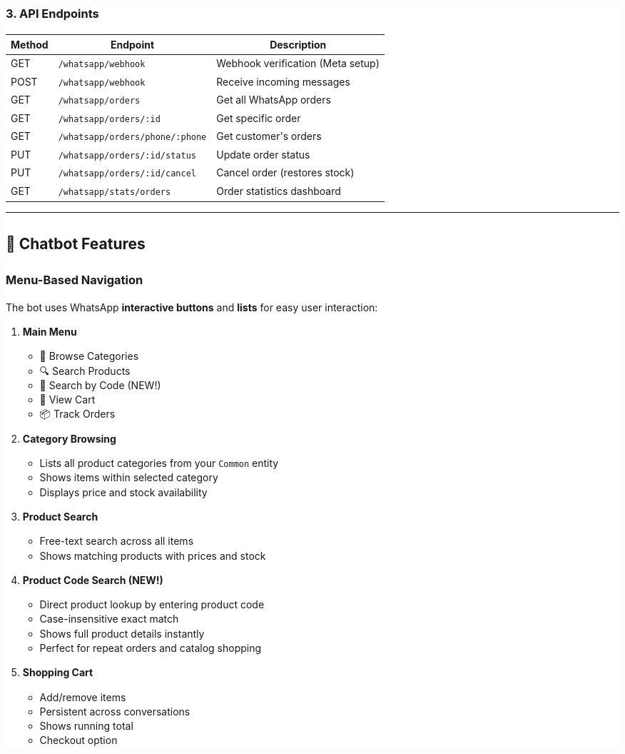 ### 3. **API Endpoints**

| Method | Endpoint | Description |
|--------|----------|-------------|
| GET | `/whatsapp/webhook` | Webhook verification (Meta setup) |
| POST | `/whatsapp/webhook` | Receive incoming messages |
| GET | `/whatsapp/orders` | Get all WhatsApp orders |
| GET | `/whatsapp/orders/:id` | Get specific order |
| GET | `/whatsapp/orders/phone/:phone` | Get customer's orders |
| PUT | `/whatsapp/orders/:id/status` | Update order status |
| PUT | `/whatsapp/orders/:id/cancel` | Cancel order (restores stock) |
| GET | `/whatsapp/stats/orders` | Order statistics dashboard |

---

## 🤖 Chatbot Features

### Menu-Based Navigation
The bot uses WhatsApp **interactive buttons** and **lists** for easy user interaction:

1. **Main Menu**
   - 📂 Browse Categories
   - 🔍 Search Products
   - 🔢 Search by Code (NEW!)
   - 🛒 View Cart
   - 📦 Track Orders

2. **Category Browsing**
   - Lists all product categories from your `Common` entity
   - Shows items within selected category
   - Displays price and stock availability

3. **Product Search**
   - Free-text search across all items
   - Shows matching products with prices and stock

4. **Product Code Search (NEW!)**
   - Direct product lookup by entering product code
   - Case-insensitive exact match
   - Shows full product details instantly
   - Perfect for repeat orders and catalog shopping

5. **Shopping Cart**
   - Add/remove items
   - Persistent across conversations
   - Shows running total
   - Checkout option

